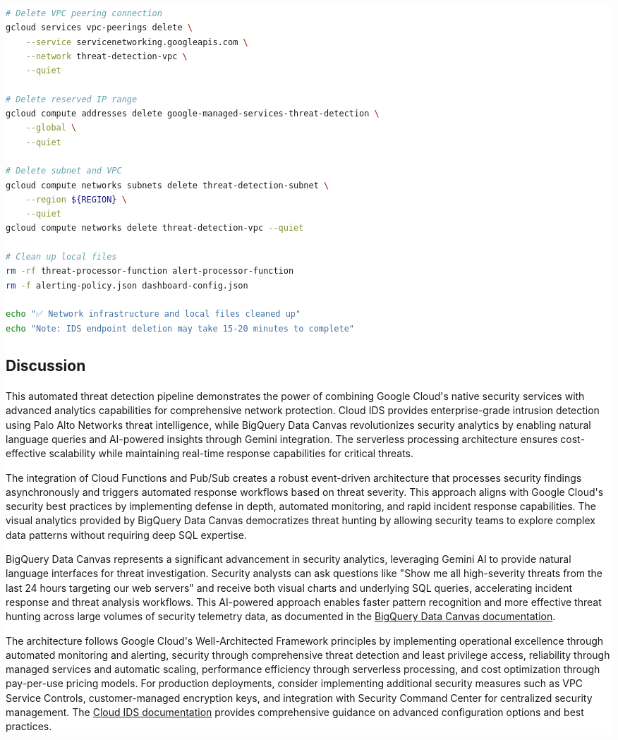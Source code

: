    ```bash
   # Delete VPC peering connection
   gcloud services vpc-peerings delete \
       --service servicenetworking.googleapis.com \
       --network threat-detection-vpc \
       --quiet
   
   # Delete reserved IP range
   gcloud compute addresses delete google-managed-services-threat-detection \
       --global \
       --quiet
   
   # Delete subnet and VPC
   gcloud compute networks subnets delete threat-detection-subnet \
       --region ${REGION} \
       --quiet
   gcloud compute networks delete threat-detection-vpc --quiet
   
   # Clean up local files
   rm -rf threat-processor-function alert-processor-function
   rm -f alerting-policy.json dashboard-config.json
   
   echo "✅ Network infrastructure and local files cleaned up"
   echo "Note: IDS endpoint deletion may take 15-20 minutes to complete"
   ```

## Discussion

This automated threat detection pipeline demonstrates the power of combining Google Cloud's native security services with advanced analytics capabilities for comprehensive network protection. Cloud IDS provides enterprise-grade intrusion detection using Palo Alto Networks threat intelligence, while BigQuery Data Canvas revolutionizes security analytics by enabling natural language queries and AI-powered insights through Gemini integration. The serverless processing architecture ensures cost-effective scalability while maintaining real-time response capabilities for critical threats.

The integration of Cloud Functions and Pub/Sub creates a robust event-driven architecture that processes security findings asynchronously and triggers automated response workflows based on threat severity. This approach aligns with Google Cloud's security best practices by implementing defense in depth, automated monitoring, and rapid incident response capabilities. The visual analytics provided by BigQuery Data Canvas democratizes threat hunting by allowing security teams to explore complex data patterns without requiring deep SQL expertise.

BigQuery Data Canvas represents a significant advancement in security analytics, leveraging Gemini AI to provide natural language interfaces for threat investigation. Security analysts can ask questions like "Show me all high-severity threats from the last 24 hours targeting our web servers" and receive both visual charts and underlying SQL queries, accelerating incident response and threat analysis workflows. This AI-powered approach enables faster pattern recognition and more effective threat hunting across large volumes of security telemetry data, as documented in the [BigQuery Data Canvas documentation](https://cloud.google.com/bigquery/docs/data-canvas).

The architecture follows Google Cloud's Well-Architected Framework principles by implementing operational excellence through automated monitoring and alerting, security through comprehensive threat detection and least privilege access, reliability through managed services and automatic scaling, performance efficiency through serverless processing, and cost optimization through pay-per-use pricing models. For production deployments, consider implementing additional security measures such as VPC Service Controls, customer-managed encryption keys, and integration with Security Command Center for centralized security management. The [Cloud IDS documentation](https://cloud.google.com/intrusion-detection-system/docs) provides comprehensive guidance on advanced configuration options and best practices.
